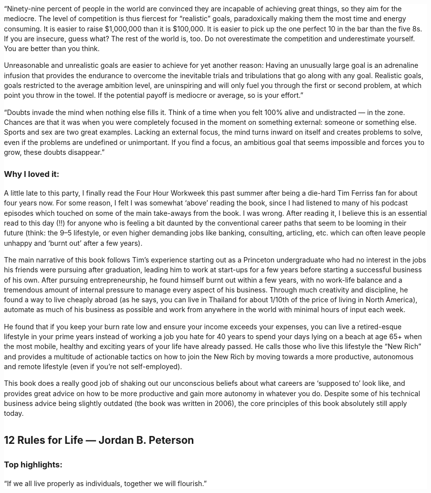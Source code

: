 “Ninety-nine percent of people in the world are convinced they are incapable of achieving great things, so they aim for the mediocre. The level of competition is thus fiercest for “realistic” goals, paradoxically making them the most time and energy consuming. It is easier to raise $1,000,000 than it is $100,000.
It is easier to pick up the one perfect 10 in the bar than the five 8s.
If you are insecure, guess what? The rest of the world is, too. Do not overestimate the competition and underestimate yourself. You are better than you think.

Unreasonable and unrealistic goals are easier to achieve for yet another reason: Having an unusually large goal is an adrenaline infusion that provides the endurance to overcome the inevitable trials and tribulations that go along with any goal. Realistic goals, goals restricted to the average ambition level, are uninspiring and will only fuel you through the first or second problem, at which point you throw in the towel. If the potential payoff is mediocre or average, so is your effort.”

“Doubts invade the mind when nothing else fills it. Think of a time when you felt 100% alive and undistracted — in the zone. Chances are that it was when you were completely focused in the moment on something external: someone or something else. Sports and sex are two great examples. Lacking an external focus, the mind turns inward on itself and creates problems to solve, even if the problems are undefined or unimportant. If you find a focus, an ambitious goal that seems impossible and forces you to grow, these doubts disappear.”

### Why I loved it:
A little late to this party, I finally read the Four Hour Workweek this past summer after being a die-hard Tim Ferriss fan for about four years now. For some reason, I felt I was somewhat ‘above’ reading the book, since I had listened to many of his podcast episodes which touched on some of the main take-aways from the book. I was wrong. After reading it, I believe this is an essential read to this day (!!) for anyone who is feeling a bit daunted by the conventional career paths that seem to be looming in their future (think: the 9–5 lifestyle, or even higher demanding jobs like banking, consulting, articling, etc. which can often leave people unhappy and ‘burnt out’ after a few years).

The main narrative of this book follows Tim’s experience starting out as a Princeton undergraduate who had no interest in the jobs his friends were pursuing after graduation, leading him to work at start-ups for a few years before starting a successful business of his own. After pursuing entrepreneurship, he found himself burnt out within a few years, with no work-life balance and a tremendous amount of internal pressure to manage every aspect of his business. Through much creativity and discipline, he found a way to live cheaply abroad (as he says, you can live in Thailand for about 1/10th of the price of living in North America), automate as much of his business as possible and work from anywhere in the world with minimal hours of input each week.

He found that if you keep your burn rate low and ensure your income exceeds your expenses, you can live a retired-esque lifestyle in your prime years instead of working a job you hate for 40 years to spend your days lying on a beach at age 65+ when the most mobile, healthy and exciting years of your life have already passed. He calls those who live this lifestyle the “New Rich” and provides a multitude of actionable tactics on how to join the New Rich by moving towards a more productive, autonomous and remote lifestyle (even if you’re not self-employed).

This book does a really good job of shaking out our unconscious beliefs about what careers are ‘supposed to’ look like, and provides great advice on how to be more productive and gain more autonomy in whatever you do. Despite some of his technical business advice being slightly outdated (the book was written in 2006), the core principles of this book absolutely still apply today.

## 12 Rules for Life — Jordan B. Peterson
### Top highlights:
“If we all live properly as individuals, together we will flourish.”
